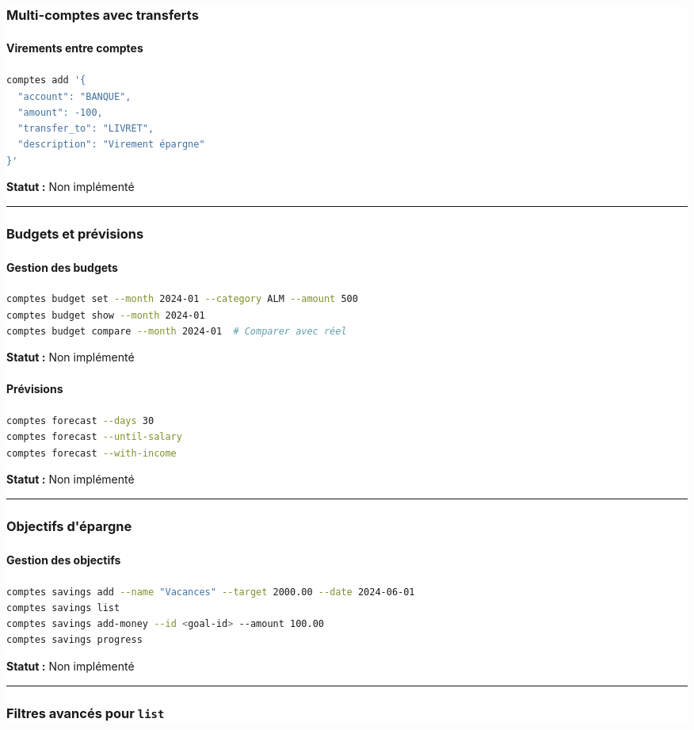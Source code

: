 
### Multi-comptes avec transferts

#### Virements entre comptes
```bash
comptes add '{
  "account": "BANQUE",
  "amount": -100,
  "transfer_to": "LIVRET",
  "description": "Virement épargne"
}'
```

**Statut :** Non implémenté

---

### Budgets et prévisions

#### Gestion des budgets
```bash
comptes budget set --month 2024-01 --category ALM --amount 500
comptes budget show --month 2024-01
comptes budget compare --month 2024-01  # Comparer avec réel
```

**Statut :** Non implémenté

#### Prévisions
```bash
comptes forecast --days 30
comptes forecast --until-salary
comptes forecast --with-income
```

**Statut :** Non implémenté

---

### Objectifs d'épargne

#### Gestion des objectifs
```bash
comptes savings add --name "Vacances" --target 2000.00 --date 2024-06-01
comptes savings list
comptes savings add-money --id <goal-id> --amount 100.00
comptes savings progress
```

**Statut :** Non implémenté

---

### Filtres avancés pour `list`
